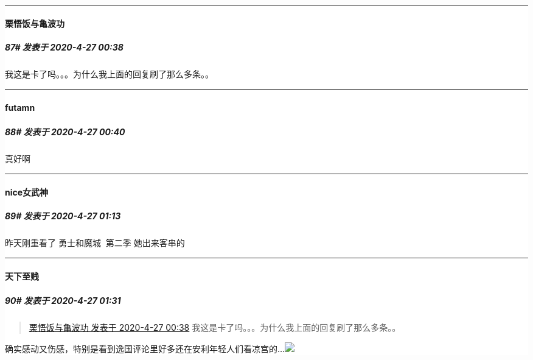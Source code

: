 





-----

####  栗悟饭与亀波功  
##### 87#       发表于 2020-4-27 00:38




我这是卡了吗。。。为什么我上面的回复刷了那么多条。。







-----

####  futamn  
##### 88#       发表于 2020-4-27 00:40




真好啊







-----

####  nice女武神  
##### 89#       发表于 2020-4-27 01:13




昨天刚重看了 勇士和魔城  第二季 她出来客串的







-----

####  天下至贱  
##### 90#       发表于 2020-4-27 01:31



<blockquote><a href="httphttps://bbs.saraba1st.com/2b/forum.php?mod=redirect&amp;goto=findpost&amp;pid=47217511&amp;ptid=1929810" target="_blank">栗悟饭与亀波功 发表于 2020-4-27 00:38</a>
我这是卡了吗。。。为什么我上面的回复刷了那么多条。。</blockquote>
确实感动又伤感，特别是看到逸国评论里好多还在安利年轻人们看凉宫的…<img src="https://static.saraba1st.com/image/smiley/face2017/138.png" referrerpolicy="no-referrer">



